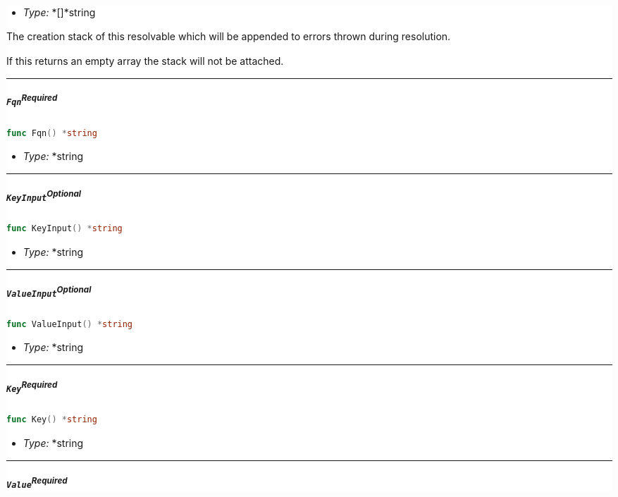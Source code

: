 - *Type:* *[]*string

The creation stack of this resolvable which will be appended to errors thrown during resolution.

If this returns an empty array the stack will not be attached.

---

##### `Fqn`<sup>Required</sup> <a name="Fqn" id="@cdktf/provider-okta.inlineHook.InlineHookHeadersOutputReference.property.fqn"></a>

```go
func Fqn() *string
```

- *Type:* *string

---

##### `KeyInput`<sup>Optional</sup> <a name="KeyInput" id="@cdktf/provider-okta.inlineHook.InlineHookHeadersOutputReference.property.keyInput"></a>

```go
func KeyInput() *string
```

- *Type:* *string

---

##### `ValueInput`<sup>Optional</sup> <a name="ValueInput" id="@cdktf/provider-okta.inlineHook.InlineHookHeadersOutputReference.property.valueInput"></a>

```go
func ValueInput() *string
```

- *Type:* *string

---

##### `Key`<sup>Required</sup> <a name="Key" id="@cdktf/provider-okta.inlineHook.InlineHookHeadersOutputReference.property.key"></a>

```go
func Key() *string
```

- *Type:* *string

---

##### `Value`<sup>Required</sup> <a name="Value" id="@cdktf/provider-okta.inlineHook.InlineHookHeadersOutputReference.property.value"></a>
